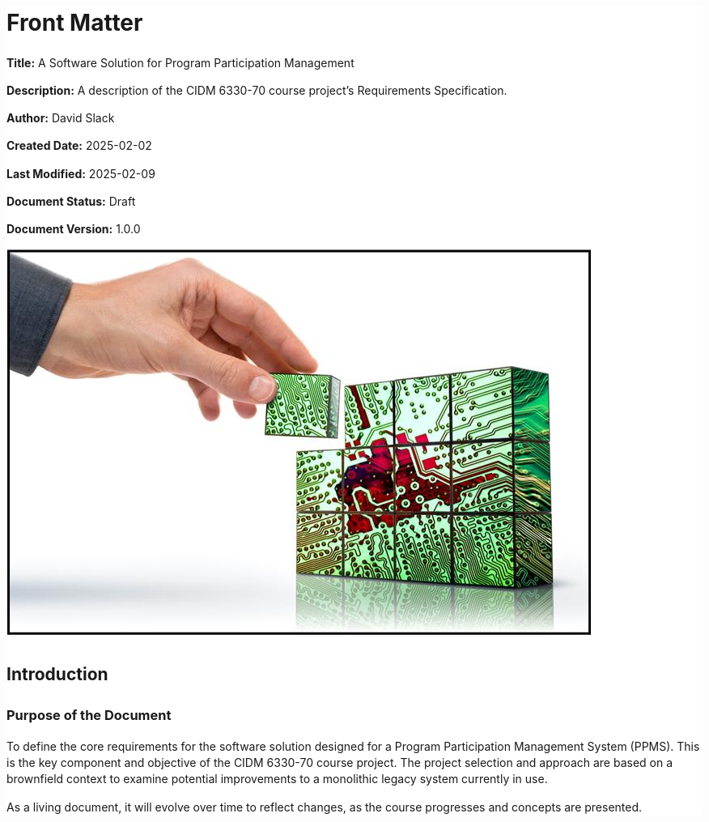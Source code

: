 # Front Matter

**Title:** A Software Solution for Program Participation Management

**Description:** A description of the CIDM 6330-70 course project’s Requirements Specification.

**Author:** David Slack

**Created Date:** 2025-02-02

**Last Modified:** 2025-02-09

**Document Status:** Draft

**Document Version:** 1.0.0

![Cover Image](cover.jpg)



## Introduction

### Purpose of the Document

To define the core requirements for the software solution designed for a Program Participation Management System (PPMS). This is the key component and objective of the CIDM 6330-70 course project. The project selection and approach are based on a brownfield context to examine potential improvements to a monolithic legacy system currently in use.

As a living document, it will evolve over time to reflect changes, as the course progresses and concepts are presented.
